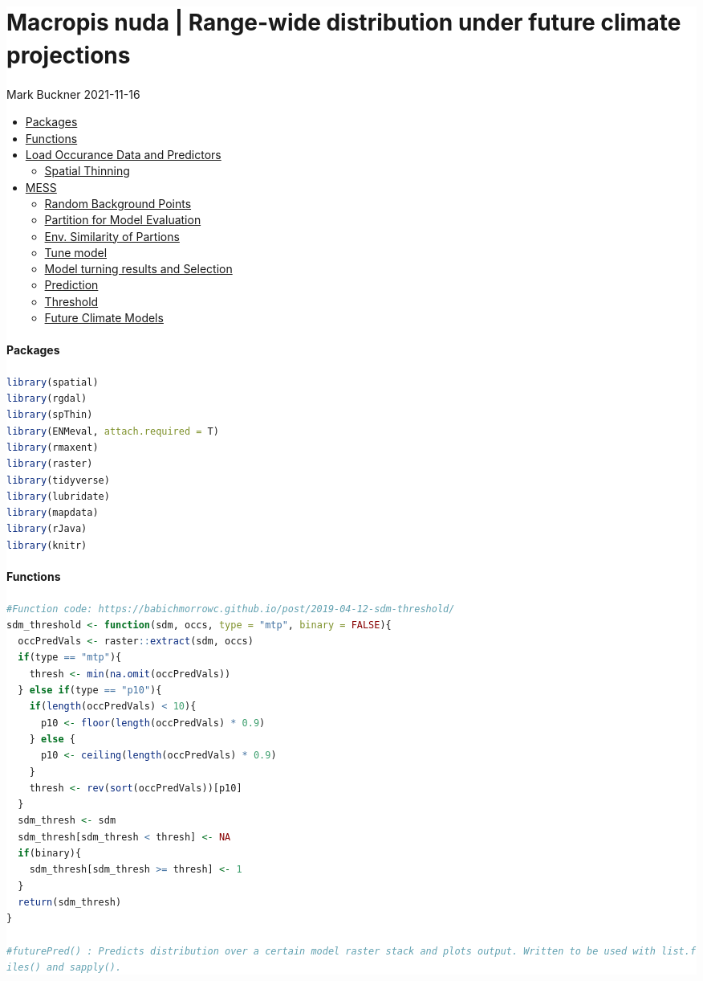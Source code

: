 Macropis nuda | Range-wide distribution under future climate projections
================
Mark Buckner
2021-11-16

  - [Packages](#packages)
  - [Functions](#functions)
  - [Load Occurance Data and
    Predictors](#load-occurance-data-and-predictors)
      - [Spatial Thinning](#spatial-thinning)
  - [MESS](#mess)
      - [Random Background Points](#random-background-points)
      - [Partition for Model
        Evaluation](#partition-for-model-evaluation)
      - [Env. Similarity of Partions](#env-similarity-of-partions)
      - [Tune model](#tune-model)
      - [Model turning results and
        Selection](#model-turning-results-and-selection)
      - [Prediction](#prediction)
      - [Threshold](#threshold)
      - [Future Climate Models](#future-climate-models)

#### Packages

``` r
library(spatial)
library(rgdal)
library(spThin)
library(ENMeval, attach.required = T)
library(rmaxent)
library(raster)
library(tidyverse)
library(lubridate)
library(mapdata)
library(rJava)
library(knitr)
```

#### Functions

``` r
#Function code: https://babichmorrowc.github.io/post/2019-04-12-sdm-threshold/
sdm_threshold <- function(sdm, occs, type = "mtp", binary = FALSE){
  occPredVals <- raster::extract(sdm, occs)
  if(type == "mtp"){
    thresh <- min(na.omit(occPredVals))
  } else if(type == "p10"){
    if(length(occPredVals) < 10){
      p10 <- floor(length(occPredVals) * 0.9)
    } else {
      p10 <- ceiling(length(occPredVals) * 0.9)
    }
    thresh <- rev(sort(occPredVals))[p10]
  }
  sdm_thresh <- sdm
  sdm_thresh[sdm_thresh < thresh] <- NA
  if(binary){
    sdm_thresh[sdm_thresh >= thresh] <- 1
  }
  return(sdm_thresh)
}

#futurePred() : Predicts distribution over a certain model raster stack and plots output. Written to be used with list.files() and sapply().
```